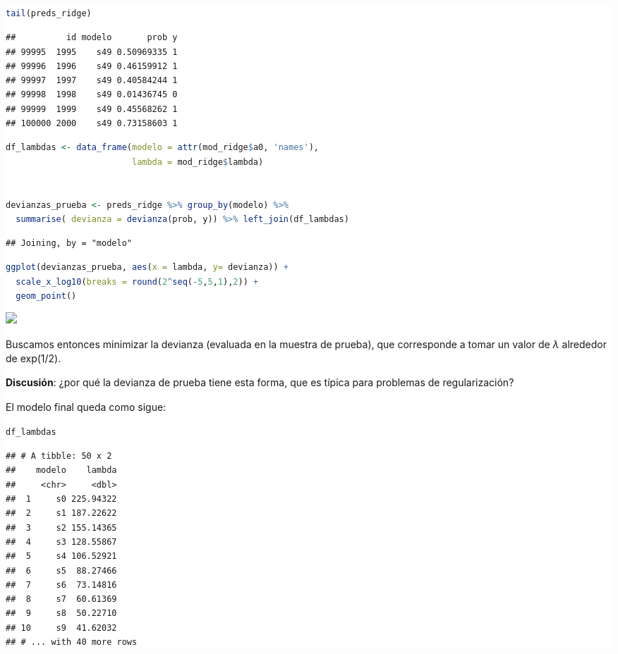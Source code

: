 ```r
tail(preds_ridge)
```

```
##          id modelo       prob y
## 99995  1995    s49 0.50969335 1
## 99996  1996    s49 0.46159912 1
## 99997  1997    s49 0.40584244 1
## 99998  1998    s49 0.01436745 0
## 99999  1999    s49 0.45568262 1
## 100000 2000    s49 0.73158603 1
```

```r
df_lambdas <- data_frame(modelo = attr(mod_ridge$a0, 'names'), 
                         lambda = mod_ridge$lambda)


devianzas_prueba <- preds_ridge %>% group_by(modelo) %>%
  summarise( devianza = devianza(prob, y)) %>% left_join(df_lambdas)
```

```
## Joining, by = "modelo"
```

```r
ggplot(devianzas_prueba, aes(x = lambda, y= devianza)) + 
  scale_x_log10(breaks = round(2^seq(-5,5,1),2)) +
  geom_point()
```

<img src="05-regularizacion_files/figure-html/unnamed-chunk-30-1.png" width="672" />

Buscamos entonces minimizar la devianza (evaluada en la muestra de prueba),
que corresponde a tomar un valor de $\lambda$ alrededor de exp(1/2).

**Discusión**: ¿por qué la devianza de prueba tiene esta forma, que es
típica para problemas de regularización? 


El modelo final queda como sigue:


```r
df_lambdas 
```

```
## # A tibble: 50 x 2
##    modelo    lambda
##     <chr>     <dbl>
##  1     s0 225.94322
##  2     s1 187.22622
##  3     s2 155.14365
##  4     s3 128.55867
##  5     s4 106.52921
##  6     s5  88.27466
##  7     s6  73.14816
##  8     s7  60.61369
##  9     s8  50.22710
## 10     s9  41.62032
## # ... with 40 more rows
```
